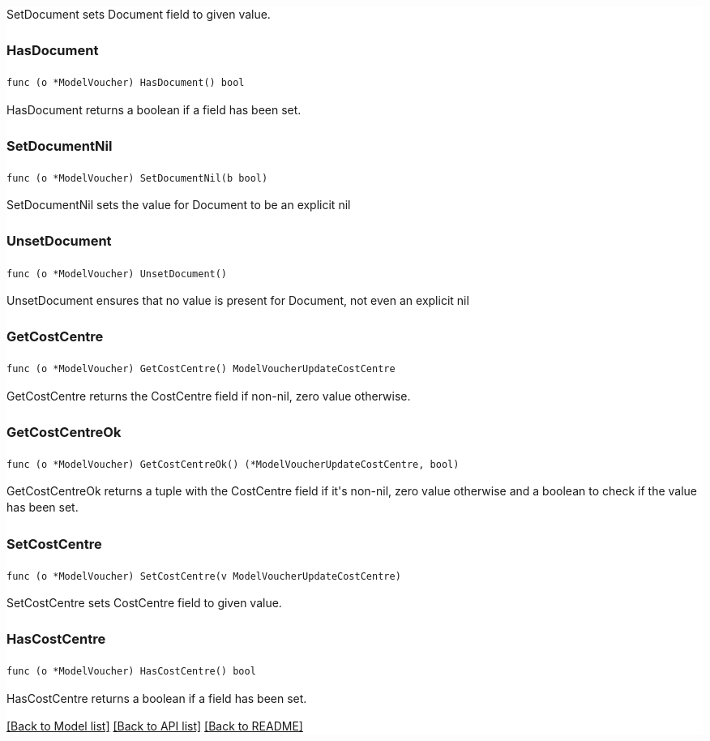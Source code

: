 SetDocument sets Document field to given value.

### HasDocument

`func (o *ModelVoucher) HasDocument() bool`

HasDocument returns a boolean if a field has been set.

### SetDocumentNil

`func (o *ModelVoucher) SetDocumentNil(b bool)`

 SetDocumentNil sets the value for Document to be an explicit nil

### UnsetDocument
`func (o *ModelVoucher) UnsetDocument()`

UnsetDocument ensures that no value is present for Document, not even an explicit nil
### GetCostCentre

`func (o *ModelVoucher) GetCostCentre() ModelVoucherUpdateCostCentre`

GetCostCentre returns the CostCentre field if non-nil, zero value otherwise.

### GetCostCentreOk

`func (o *ModelVoucher) GetCostCentreOk() (*ModelVoucherUpdateCostCentre, bool)`

GetCostCentreOk returns a tuple with the CostCentre field if it's non-nil, zero value otherwise
and a boolean to check if the value has been set.

### SetCostCentre

`func (o *ModelVoucher) SetCostCentre(v ModelVoucherUpdateCostCentre)`

SetCostCentre sets CostCentre field to given value.

### HasCostCentre

`func (o *ModelVoucher) HasCostCentre() bool`

HasCostCentre returns a boolean if a field has been set.


[[Back to Model list]](../README.md#documentation-for-models) [[Back to API list]](../README.md#documentation-for-api-endpoints) [[Back to README]](../README.md)


